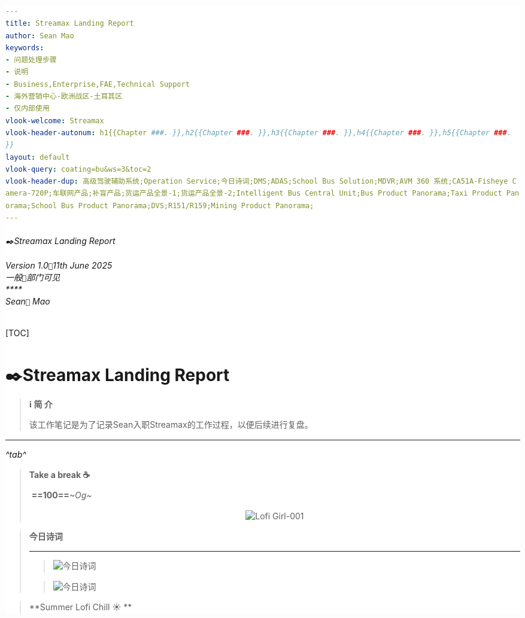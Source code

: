 ```yaml
---
title: Streamax Landing Report
author: Sean Mao
keywords:
- 问题处理步骤
- 说明
- Business,Enterprise,FAE,Technical Support
- 海外营销中心-欧洲战区-土耳其区
- 仅内部使用
vlook-welcome: Streamax
vlook-header-autonum: h1{{Chapter ###. }},h2{{Chapter ###. }},h3{{Chapter ###. }},h4{{Chapter ###. }},h5{{Chapter ###. }}
layout: default
vlook-query: coating=bu&ws=3&toc=2
vlook-header-dup: 高级驾驶辅助系统;Operation Service;今日诗词;DMS;ADAS;School Bus Solution;MDVR;AVM 360 系统;CA51A-Fisheye Camera-720P;车联网产品;补盲产品;货运产品全景-1;货运产品全景-2;Intelligent Bus Central Unit;Bus Product Panorama;Taxi Product Panorama;School Bus Product Panorama;DVS;R151/R159;Mining Product Panorama;
---
```


###### ✒️Streamax Landing Report<br /><br />*Version 1.0`🐾`11th June 2025*<br />*一般`👀`部门可见*<br />**** <br />*Sean`🍍` Mao*<br />

[TOC]

# **✒️**Streamax Landing Report

> **ℹ️ 简 介**
>
> 该工作笔记是为了记录Sean入职Streamax的工作过程，以便后续进行复盘。
------


_^tab^_

> **Take a break ☕**
>
> ​														**==100==**_~Og~_
>
> <div align="center"><img src="https://s2.loli.net/2023/01/16/xuQNqZjR3lkcDBJ.gif" alt="Lofi Girl-001" /></div>

> **今日诗词**
>
> ---
> > <img alt="今日诗词" src="https://v2.jinrishici.com/one.svg?font-size=20&spacing=2&color=Salmon" style="max-width:100%; display: block; margin: 0 auto;">
> 
> > <img alt="今日诗词" src="https://v2.jinrishici.com/one.svg?font-size=20&spacing=2&color=Brown" style="max-width:100%; display: block; margin: 0 auto;">

>  **Summer Lofi Chill ☀️ **
>
> <div align="center">
>   <iframe width="916" height="515" src="https://www.youtube.com/embed/edn7FurOFxM" title="Summer Lofi Chill ☀️ Ocean Coffee for Relaxing Morning 🌊 Lofi Hip Hop / Beats to relax/chill/study" frameborder="0" allow="accelerometer; autoplay; clipboard-write; encrypted-media; gyroscope; picture-in-picture; web-share" referrerpolicy="strict-origin-when-cross-origin" allowfullscreen></iframe>
> </div>
